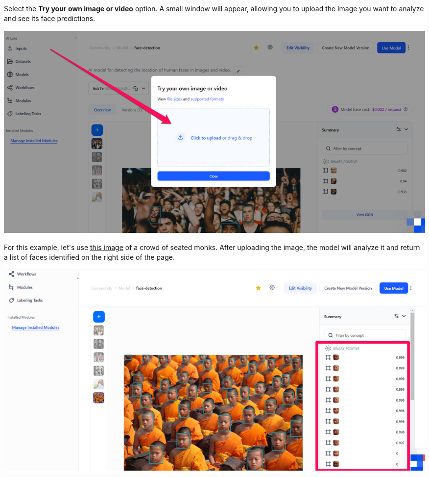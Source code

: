 Select the **Try your own image or video** option. A small window will appear, allowing you to upload the image you want to analyze and see its face predictions.

![](/img/community/community_intro_pics/face_detection_model_2.png)

For this example, let's use [this image]( https://samples.clarifai.com/featured-models/face-crowd-of-monks-orange-robe.jpg) of a crowd of seated monks. After uploading the image, the model will analyze it and return a list of faces identified on the right side of the page.

![](/img/community/community_intro_pics/face_detection_model_3.png)
